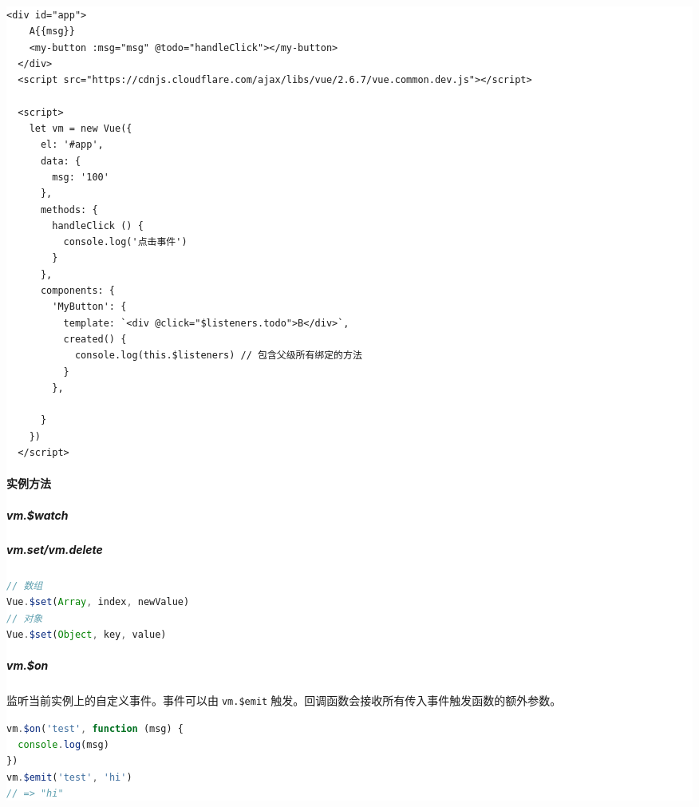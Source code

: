 ```vue
<div id="app">
    A{{msg}}
    <my-button :msg="msg" @todo="handleClick"></my-button>
  </div>
  <script src="https://cdnjs.cloudflare.com/ajax/libs/vue/2.6.7/vue.common.dev.js"></script>

  <script>
    let vm = new Vue({
      el: '#app',
      data: {
        msg: '100'
      },
      methods: {
        handleClick () {
          console.log('点击事件')
        }
      },
      components: {
        'MyButton': {
          template: `<div @click="$listeners.todo">B</div>`,
          created() {
            console.log(this.$listeners) // 包含父级所有绑定的方法
          }
        },
        
      }
    })
  </script>
```



#### 实例方法

##### vm.$watch

##### vm.$set /vm.$delete

```js
// 数组
Vue.$set(Array, index, newValue)
// 对象
Vue.$set(Object, key, value)
```



##### vm.$on

监听当前实例上的自定义事件。事件可以由 `vm.$emit` 触发。回调函数会接收所有传入事件触发函数的额外参数。

```js
vm.$on('test', function (msg) {
  console.log(msg)
})
vm.$emit('test', 'hi')
// => "hi"
```
